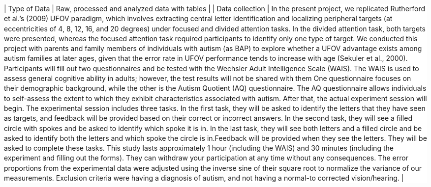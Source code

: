 | Type of Data             | Raw, processed and analyzed data with tables                                                                                                                                                                                                                                                                                                                                                                                                                                                                                                                                                                                                                                                                                                                                                                                                                                                                                                                                                                                                                                                                                                                                                                                                                                                                                                                                                                                                                                                                                                                                                                                                                                                                                                                                                                                                                                                                                                                                                                                                                                                                                                                                                                                                                                                                                          |
| Data collection          | In the present project, we replicated Rutherford et al.’s (2009) UFOV paradigm, which involves extracting central letter identification and localizing peripheral targets (at eccentricities of 4, 8, 12, 16, and 20 degrees) under focused and divided attention tasks. In the divided attention task, both targets were presented, whereas the focused attention task required participants to identify only one type of target. We conducted this project with parents and family members of individuals with autism (as BAP) to explore whether a UFOV advantage exists among autism families at later ages, given that the error rate in UFOV performance tends to increase with age (Sekuler et al., 2000). Participants will fill out two questionnaires and be tested with the Wechsler Adult Intelligence Scale (WAIS). The WAIS is used to assess general cognitive ability in adults; however, the test results will not be shared with them One questionnaire focuses on their demographic background, while the other is the Autism Quotient (AQ) questionnaire. The AQ questionnaire allows individuals to self-assess the extent to which they exhibit characteristics associated with autism. After that, the actual experiment session will begin. The experimental session includes three tasks. In the first task, they will be asked to identify the letters that they have seen as targets, and feedback will be provided based on their correct or incorrect answers. In the second task, they will see a filled circle with spokes and be asked to identify which spoke it is in. In the last task, they will see both letters and a filled circle and be asked to identify both the letters and which spoke the circle is in.Feedback will be provided when they see the letters. They will be asked to complete these tasks. This study lasts approximately 1 hour (including the WAIS) and 30 minutes (including the experiment and filling out the forms). They can withdraw your participation at any time without any consequences. The error proportions from the experimental data were adjusted using the inverse sine of their square root to normalize the variance of our measurements. Exclusion criteria were having a diagnosis of autism, and not having a normal-to corrected vision/hearing. |